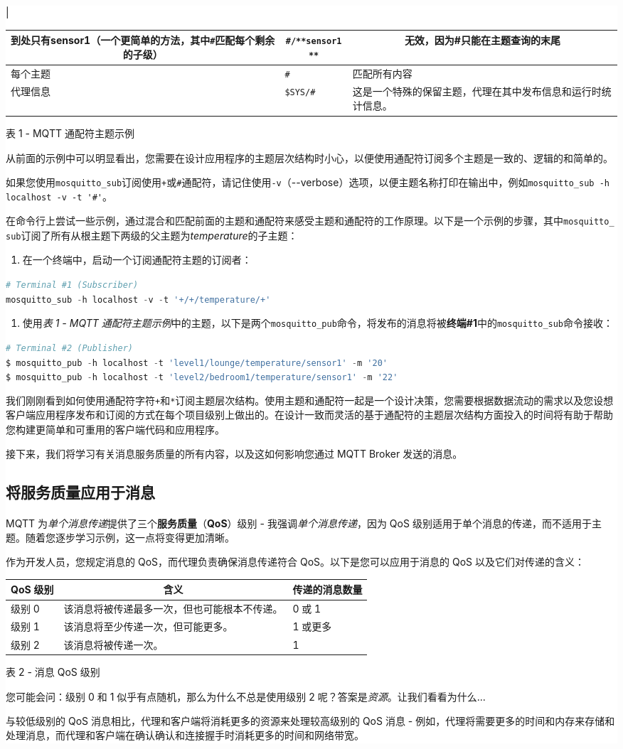 |

| 到处只有**sensor1**（一个更简单的方法，其中`#`匹配每个剩余的子级） | `#/**sensor1**` | 无效，因为#只能在主题查询的末尾 |
| --- | --- | --- |
| 每个主题 | `#` | 匹配所有内容 |
| 代理信息 | `$SYS/#` | 这是一个特殊的保留主题，代理在其中发布信息和运行时统计信息。 |

表 1 - MQTT 通配符主题示例

从前面的示例中可以明显看出，您需要在设计应用程序的主题层次结构时小心，以便使用通配符订阅多个主题是一致的、逻辑的和简单的。

如果您使用`mosquitto_sub`订阅使用`+`或`#`通配符，请记住使用`-v`（--verbose）选项，以便主题名称打印在输出中，例如`mosquitto_sub -h localhost -v -t '#'`。

在命令行上尝试一些示例，通过混合和匹配前面的主题和通配符来感受主题和通配符的工作原理。以下是一个示例的步骤，其中`mosquitto_sub`订阅了所有从根主题下两级的父主题为*temperature*的子主题：

1.  在一个终端中，启动一个订阅通配符主题的订阅者：

```py
# Terminal #1 (Subscriber)
mosquitto_sub -h localhost -v -t '+/+/temperature/+'
```

1.  使用*表 1 - MQTT 通配符主题示例*中的主题，以下是两个`mosquitto_pub`命令，将发布的消息将被**终端#1**中的`mosquitto_sub`命令接收：

```py
# Terminal #2 (Publisher)
$ mosquitto_pub -h localhost -t 'level1/lounge/temperature/sensor1' -m '20'
$ mosquitto_pub -h localhost -t 'level2/bedroom1/temperature/sensor1' -m '22'
```

我们刚刚看到如何使用通配符字符`+`和`*`订阅主题层次结构。使用主题和通配符一起是一个设计决策，您需要根据数据流动的需求以及您设想客户端应用程序发布和订阅的方式在每个项目级别上做出的。在设计一致而灵活的基于通配符的主题层次结构方面投入的时间将有助于帮助您构建更简单和可重用的客户端代码和应用程序。

接下来，我们将学习有关消息服务质量的所有内容，以及这如何影响您通过 MQTT Broker 发送的消息。

## 将服务质量应用于消息

MQTT 为*单个消息传递*提供了三个**服务质量**（**QoS**）级别 - 我强调*单个消息传递*，因为 QoS 级别适用于单个消息的传递，而不适用于主题。随着您逐步学习示例，这一点将变得更加清晰。

作为开发人员，您规定消息的 QoS，而代理负责确保消息传递符合 QoS。以下是您可以应用于消息的 QoS 以及它们对传递的含义：

| **QoS 级别** | **含义** | **传递的消息数量** |
| --- | --- | --- |
| 级别 0 | 该消息将被传递最多一次，但也可能根本不传递。 | 0 或 1 |
| 级别 1 | 该消息将至少传递一次，但可能更多。 | 1 或更多 |
| 级别 2 | 该消息将被传递一次。 | 1 |

表 2 - 消息 QoS 级别

您可能会问：级别 0 和 1 似乎有点随机，那么为什么不总是使用级别 2 呢？答案是*资源*。让我们看看为什么...

与较低级别的 QoS 消息相比，代理和客户端将消耗更多的资源来处理较高级别的 QoS 消息 - 例如，代理将需要更多的时间和内存来存储和处理消息，而代理和客户端在确认确认和连接握手时消耗更多的时间和网络带宽。
